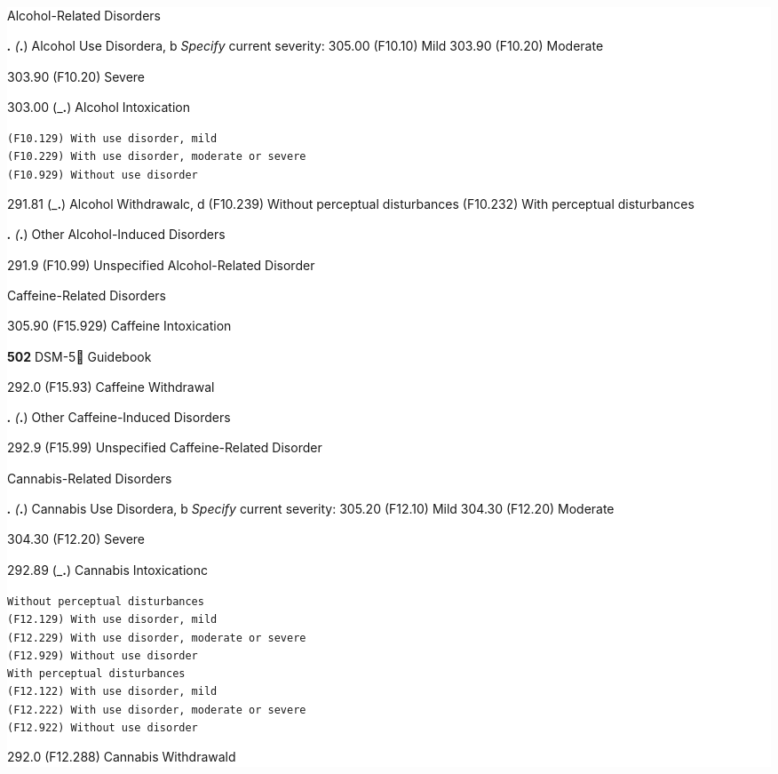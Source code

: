 Alcohol-Related Disorders

___.__ (___.__) Alcohol Use Disordera, b
_Specify_ current severity:
305.00 (F10.10) Mild
303.90 (F10.20) Moderate

303.90 (F10.20) Severe

303.00 (___.__) Alcohol Intoxication

```
(F10.129) With use disorder, mild
(F10.229) With use disorder, moderate or severe
(F10.929) Without use disorder
```
291.81 (___.__) Alcohol Withdrawalc, d
(F10.239) Without perceptual disturbances
(F10.232) With perceptual disturbances

___.__ (___.__) Other Alcohol-Induced Disorders

291.9 (F10.99) Unspecified Alcohol-Related Disorder

Caffeine-Related Disorders

305.90 (F15.929) Caffeine Intoxication


**502** DSM-5 Guidebook

292.0 (F15.93) Caffeine Withdrawal

___.__ (___.__) Other Caffeine-Induced Disorders

292.9 (F15.99) Unspecified Caffeine-Related Disorder

Cannabis-Related Disorders

___.__ (___.__) Cannabis Use Disordera, b
_Specify_ current severity:
305.20 (F12.10) Mild
304.30 (F12.20) Moderate

304.30 (F12.20) Severe

292.89 (___.__) Cannabis Intoxicationc

```
Without perceptual disturbances
(F12.129) With use disorder, mild
(F12.229) With use disorder, moderate or severe
(F12.929) Without use disorder
With perceptual disturbances
(F12.122) With use disorder, mild
(F12.222) With use disorder, moderate or severe
(F12.922) Without use disorder
```
292.0 (F12.288) Cannabis Withdrawald

